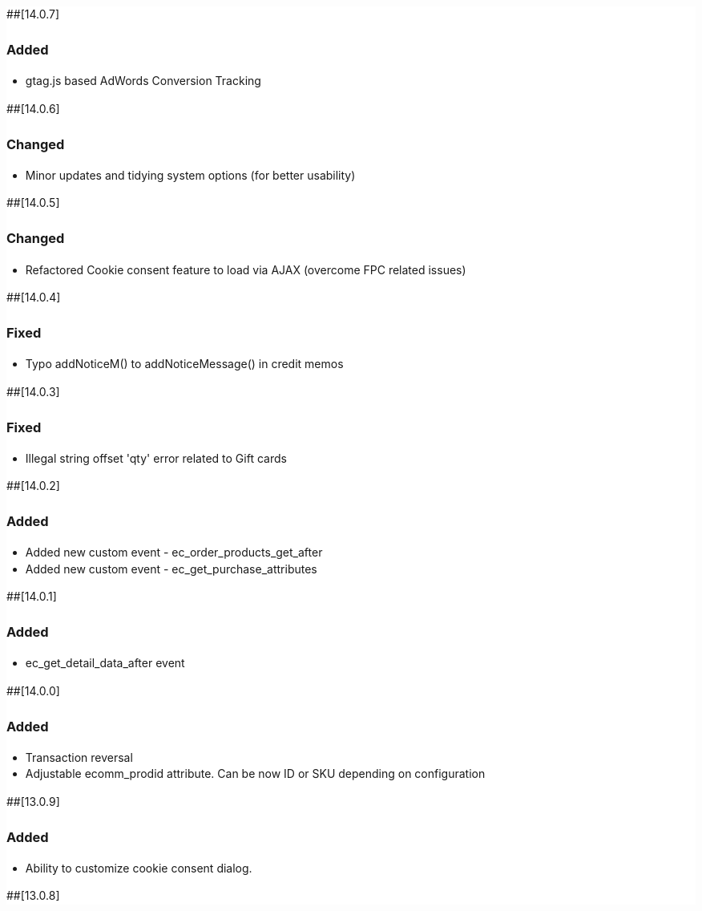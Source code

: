 ##[14.0.7]

### Added

- gtag.js based AdWords Conversion Tracking

##[14.0.6]

### Changed

- Minor updates and tidying system options (for better usability)

##[14.0.5]

### Changed

- Refactored Cookie consent feature to load via AJAX (overcome FPC related issues)

##[14.0.4]

### Fixed

- Typo addNoticeM() to addNoticeMessage() in credit memos

##[14.0.3]

### Fixed

- Illegal string offset 'qty' error related to Gift cards 

##[14.0.2]

### Added 

- Added new custom event - ec_order_products_get_after
- Added new custom event - ec_get_purchase_attributes

##[14.0.1]

### Added

- ec_get_detail_data_after event

##[14.0.0]

### Added

- Transaction reversal
- Adjustable ecomm_prodid attribute. Can be now ID or SKU depending on configuration 

##[13.0.9]

### Added 

- Ability to customize cookie consent dialog.

##[13.0.8]
